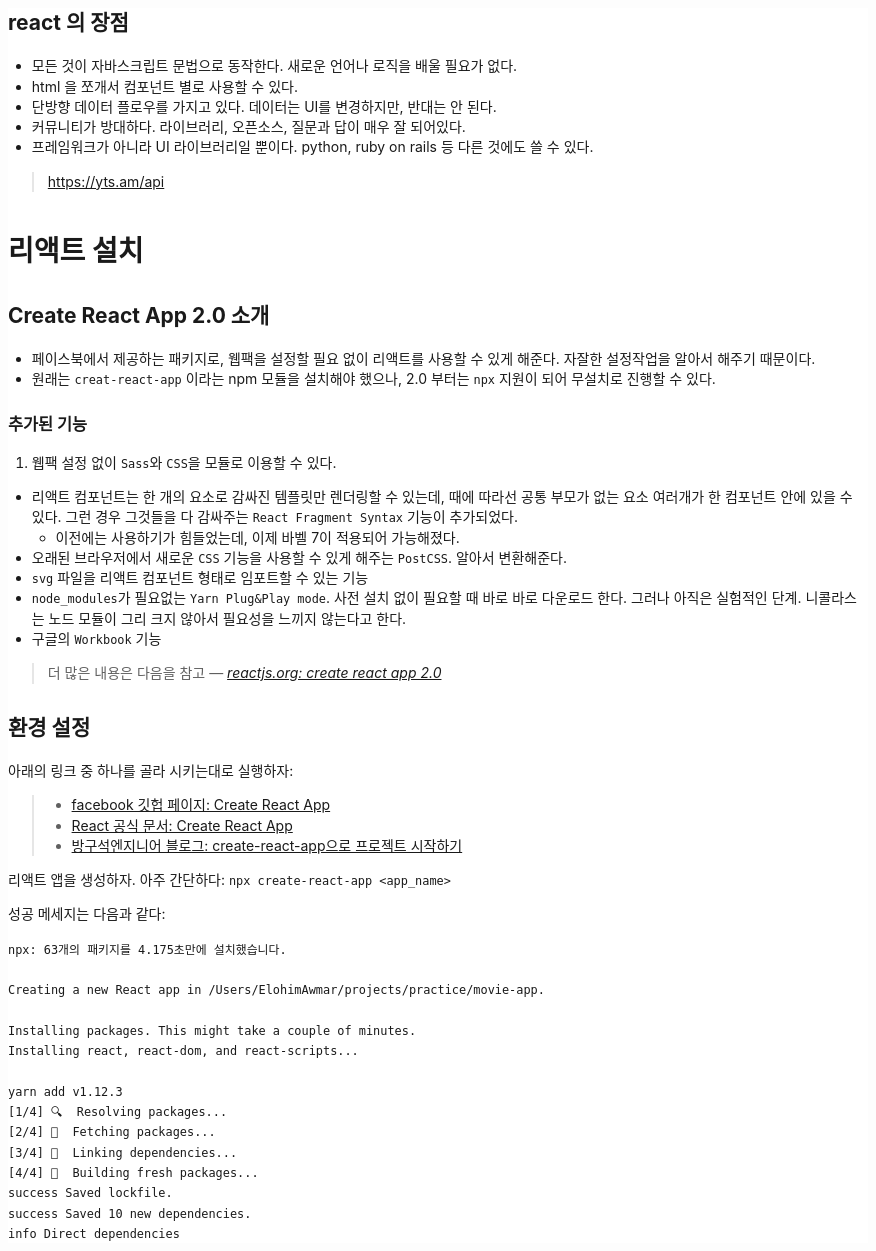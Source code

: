 ## react 의 장점

- 모든 것이 자바스크립트 문법으로 동작한다. 새로운 언어나 로직을 배울 필요가 없다. 
- html 을 쪼개서 컴포넌트 별로 사용할 수 있다.
- 단방향 데이터 플로우를 가지고 있다. 데이터는 UI를 변경하지만, 반대는 안 된다. 
- 커뮤니티가 방대하다. 라이브러리, 오픈소스, 질문과 답이 매우 잘 되어있다.
- 프레임워크가 아니라 UI 라이브러리일 뿐이다. python, ruby on rails 등 다른 것에도 쓸 수 있다. 

> https://yts.am/api





# 리액트 설치


## Create React App 2.0 소개

- 페이스북에서 제공하는 패키지로, 웹팩을 설정할 필요 없이 리액트를 사용할 수 있게 해준다. 자잘한 설정작업을 알아서 해주기 때문이다.
- 원래는 `creat-react-app` 이라는 npm 모듈을 설치해야 했으나, 2.0 부터는 `npx` 지원이 되어 무설치로 진행할 수 있다.

### 추가된 기능
1. 웹팩 설정 없이 `Sass`와 `CSS`을 모듈로 이용할 수 있다.
- 리액트 컴포넌트는 한 개의 요소로 감싸진 템플릿만 렌더링할 수 있는데, 때에 따라선 공통 부모가 없는 요소 여러개가 한 컴포넌트 안에 있을 수 있다. 그런 경우 그것들을 다 감싸주는 `React Fragment Syntax` 기능이 추가되었다. 
	- 이전에는 사용하기가 힘들었는데, 이제 바벨 7이 적용되어 가능해졌다.
- 오래된 브라우저에서 새로운 `CSS` 기능을 사용할 수 있게 해주는 `PostCSS`. 알아서 변환해준다.
- `svg` 파일을 리액트 컴포넌트 형태로 임포트할 수 있는 기능
- `node_modules`가 필요없는 `Yarn Plug&Play mode`. 사전 설치 없이 필요할 때 바로 바로 다운로드 한다. 그러나 아직은 실험적인 단계. 니콜라스는 노드 모듈이 그리 크지 않아서 필요성을 느끼지 않는다고 한다.
- 구글의 `Workbook` 기능


> 더 많은 내용은 다음을 참고 &mdash; <cite>[reactjs.org: create react app 2.0](https://reactjs.org/blog/2018/10/01/create-react-app-v2.html)</cite>

## 환경 설정

아래의 링크 중 하나를 골라 시키는대로 실행하자: 

> - [facebook 깃헙 페이지: Create React App](https://github.com/facebook/create-react-app)
> - [React 공식 문서: Create React App](https://facebook.github.io/create-react-app/docs/getting-started)
> - [방구석엔지니어 블로그: create-react-app으로 프로젝트 시작하기](https://eunvanz.github.io/react/2018/06/05/React-create-react-app으로-프로젝트-시작하기/)

리액트 앱을 생성하자. 아주 간단하다: `npx create-react-app <app_name>`

성공 메세지는 다음과 같다:

```
npx: 63개의 패키지를 4.175초만에 설치했습니다.

Creating a new React app in /Users/ElohimAwmar/projects/practice/movie-app.

Installing packages. This might take a couple of minutes.
Installing react, react-dom, and react-scripts...

yarn add v1.12.3
[1/4] 🔍  Resolving packages...
[2/4] 🚚  Fetching packages...
[3/4] 🔗  Linking dependencies...
[4/4] 📃  Building fresh packages...
success Saved lockfile.
success Saved 10 new dependencies.
info Direct dependencies
```